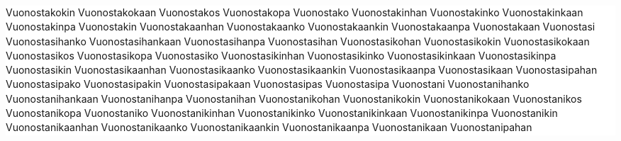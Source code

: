 Vuonostakokin
Vuonostakokaan
Vuonostakos
Vuonostakopa
Vuonostako
Vuonostakinhan
Vuonostakinko
Vuonostakinkaan
Vuonostakinpa
Vuonostakin
Vuonostakaanhan
Vuonostakaanko
Vuonostakaankin
Vuonostakaanpa
Vuonostakaan
Vuonostasi
Vuonostasihanko
Vuonostasihankaan
Vuonostasihanpa
Vuonostasihan
Vuonostasikohan
Vuonostasikokin
Vuonostasikokaan
Vuonostasikos
Vuonostasikopa
Vuonostasiko
Vuonostasikinhan
Vuonostasikinko
Vuonostasikinkaan
Vuonostasikinpa
Vuonostasikin
Vuonostasikaanhan
Vuonostasikaanko
Vuonostasikaankin
Vuonostasikaanpa
Vuonostasikaan
Vuonostasipahan
Vuonostasipako
Vuonostasipakin
Vuonostasipakaan
Vuonostasipas
Vuonostasipa
Vuonostani
Vuonostanihanko
Vuonostanihankaan
Vuonostanihanpa
Vuonostanihan
Vuonostanikohan
Vuonostanikokin
Vuonostanikokaan
Vuonostanikos
Vuonostanikopa
Vuonostaniko
Vuonostanikinhan
Vuonostanikinko
Vuonostanikinkaan
Vuonostanikinpa
Vuonostanikin
Vuonostanikaanhan
Vuonostanikaanko
Vuonostanikaankin
Vuonostanikaanpa
Vuonostanikaan
Vuonostanipahan